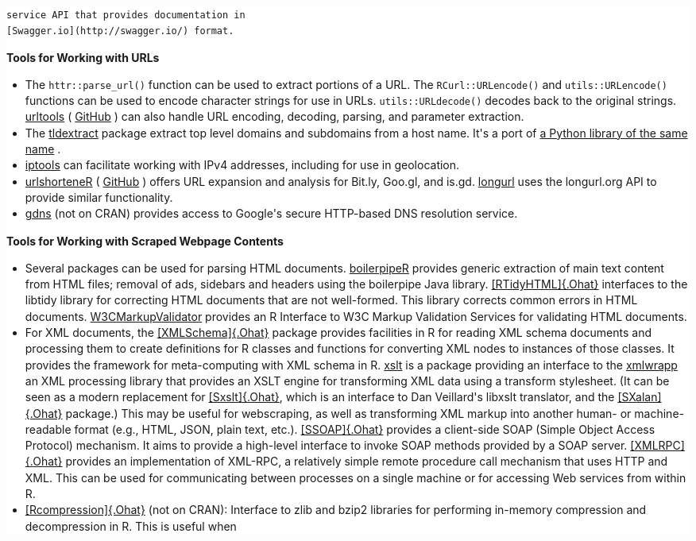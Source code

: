     service API that provides documentation in
    [Swagger.io](http://swagger.io/) format.

**Tools for Working with URLs**

-   The `httr::parse_url()` function can be used to extract portions of
    a URL. The `RCurl::URLencode()` and `utils::URLencode()` functions
    can be used to encode character strings for use in URLs.
    `utils::URLdecode()` decodes back to the original strings.
    [urltools](../packages/urltools/index.html) (
    [GitHub](https://github.com/Ironholds/urltools) ) can also handle
    URL encoding, decoding, parsing, and parameter extraction.
-   The [tldextract](https://github.com/jayjacobs/tldextract) package
    extract top level domains and subdomains from a host name. It\'s a
    port of [a Python library of the same
    name](https://github.com/john-kurkowski/tldextract) .
-   [iptools](https://github.com/hrbrmstr/iptools) can facilitate
    working with IPv4 addresses, including for use in geolocation.
-   [urlshorteneR](../packages/urlshorteneR/index.html) (
    [GitHub](https://github.com/dmpe/urlshorteneR) ) offers URL
    expansion and analysis for Bit.ly, Goo.gl, and is.gd.
    [longurl](../packages/longurl/index.html) uses the longurl.org API
    to provide similar functionality.
-   [gdns](https://github.com/hrbrmstr/gdns) (not on CRAN) provides
    access to Google\'s secure HTTP-based DNS resolution service.

**Tools for Working with Scraped Webpage Contents**

-   Several packages can be used for parsing HTML documents.
    [boilerpipeR](../packages/boilerpipeR/index.html) provides generic
    extraction of main text content from HTML files; removal of ads,
    sidebars and headers using the boilerpipe Java library.
    [[RTidyHTML]{.Ohat}](http://www.Omegahat.net/RTidyHTML/) interfaces
    to the libtidy library for correcting HTML documents that are not
    well-formed. This library corrects common errors in HTML documents.
    [W3CMarkupValidator](../packages/W3CMarkupValidator/index.html)
    provides an R Interface to W3C Markup Validation Services for
    validating HTML documents.
-   For XML documents, the
    [[XMLSchema]{.Ohat}](http://www.Omegahat.net/XMLSchema/) package
    provides facilities in R for reading XML schema documents and
    processing them to create definitions for R classes and functions
    for converting XML nodes to instances of those classes. It provides
    the framework for meta-computing with XML schema in R.
    [xslt](https://github.com/hrbrmstr/xslt) is a package providing an
    interface to the [xmlwrapp](http://vslavik.github.io/xmlwrapp/) an
    XML processing library that provides an XSLT engine for transforming
    XML data using a transform stylesheet. (It can be seen as a modern
    replacement for [[Sxslt]{.Ohat}](http://www.Omegahat.net/Sxslt/),
    which is an interface to Dan Veillard\'s libxslt translator, and the
    [[SXalan]{.Ohat}](http://www.Omegahat.net/SXalan/) package.) This
    may be useful for webscraping, as well as transforming XML markup
    into another human- or machine-readable format (e.g., HTML, JSON,
    plain text, etc.). [[SSOAP]{.Ohat}](http://www.Omegahat.net/SSOAP/)
    provides a client-side SOAP (Simple Object Access Protocol)
    mechanism. It aims to provide a high-level interface to invoke SOAP
    methods provided by a SOAP server.
    [[XMLRPC]{.Ohat}](http://www.Omegahat.net/XMLRPC/) provides an
    implementation of XML-RPC, a relatively simple remote procedure call
    mechanism that uses HTTP and XML. This can be used for communicating
    between processes on a single machine or for accessing Web services
    from within R.
-   [[Rcompression]{.Ohat}](http://www.Omegahat.net/Rcompression/) (not
    on CRAN): Interface to zlib and bzip2 libraries for performing
    in-memory compression and decompression in R. This is useful when